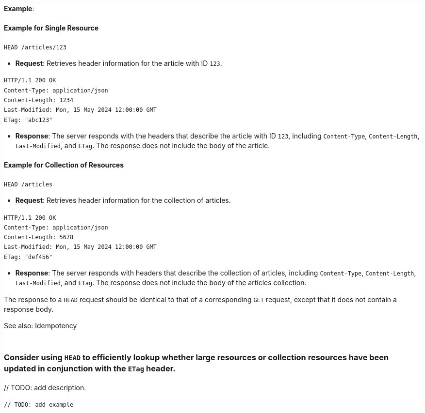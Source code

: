**Example**:

#### Example for Single Resource

```http
HEAD /articles/123
```

- **Request**: Retrieves header information for the article with ID `123`.

```http
HTTP/1.1 200 OK
Content-Type: application/json
Content-Length: 1234
Last-Modified: Mon, 15 May 2024 12:00:00 GMT
ETag: "abc123"
```

- **Response**: The server responds with the headers that describe the article with ID `123`, including `Content-Type`, `Content-Length`, `Last-Modified`, and `ETag`. The response does not include the body of the article.

#### Example for Collection of Resources

```http
HEAD /articles
```

- **Request**: Retrieves header information for the collection of articles.

```http
HTTP/1.1 200 OK
Content-Type: application/json
Content-Length: 5678
Last-Modified: Mon, 15 May 2024 12:00:00 GMT
ETag: "def456"
```

- **Response**: The server responds with headers that describe the collection of articles, including `Content-Type`, `Content-Length`, `Last-Modified`, and `ETag`. The response does not include the body of the articles collection.

The response to a `HEAD` request should be identical to that of a corresponding `GET` request, except that it does not contain a
response body.

See also: Idempotency
<br><br>


### Consider using `HEAD` to efficiently lookup whether large resources or collection resources have been updated in conjunction with the `ETag` header.

// TODO: add description.

```http
// TODO: add example
```
